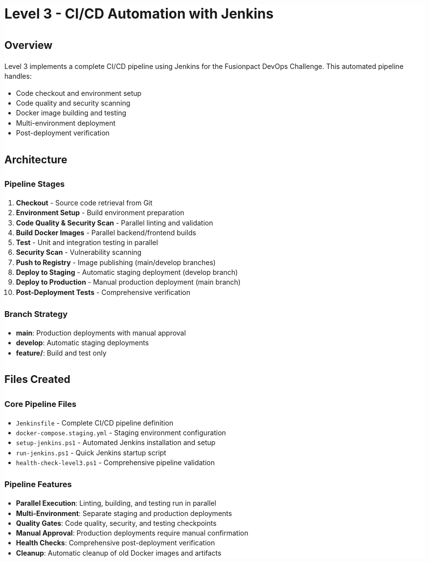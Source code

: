 # Level 3 - CI/CD Automation with Jenkins

## Overview
Level 3 implements a complete CI/CD pipeline using Jenkins for the Fusionpact DevOps Challenge. This automated pipeline handles:
- Code checkout and environment setup
- Code quality and security scanning
- Docker image building and testing
- Multi-environment deployment
- Post-deployment verification

## Architecture

### Pipeline Stages
1. **Checkout** - Source code retrieval from Git
2. **Environment Setup** - Build environment preparation
3. **Code Quality & Security Scan** - Parallel linting and validation
4. **Build Docker Images** - Parallel backend/frontend builds
5. **Test** - Unit and integration testing in parallel
6. **Security Scan** - Vulnerability scanning
7. **Push to Registry** - Image publishing (main/develop branches)
8. **Deploy to Staging** - Automatic staging deployment (develop branch)
9. **Deploy to Production** - Manual production deployment (main branch)
10. **Post-Deployment Tests** - Comprehensive verification

### Branch Strategy
- **main**: Production deployments with manual approval
- **develop**: Automatic staging deployments
- **feature/**: Build and test only

## Files Created

### Core Pipeline Files
- `Jenkinsfile` - Complete CI/CD pipeline definition
- `docker-compose.staging.yml` - Staging environment configuration
- `setup-jenkins.ps1` - Automated Jenkins installation and setup
- `run-jenkins.ps1` - Quick Jenkins startup script
- `health-check-level3.ps1` - Comprehensive pipeline validation

### Pipeline Features
- **Parallel Execution**: Linting, building, and testing run in parallel
- **Multi-Environment**: Separate staging and production deployments
- **Quality Gates**: Code quality, security, and testing checkpoints
- **Manual Approval**: Production deployments require manual confirmation
- **Health Checks**: Comprehensive post-deployment verification
- **Cleanup**: Automatic cleanup of old Docker images and artifacts
